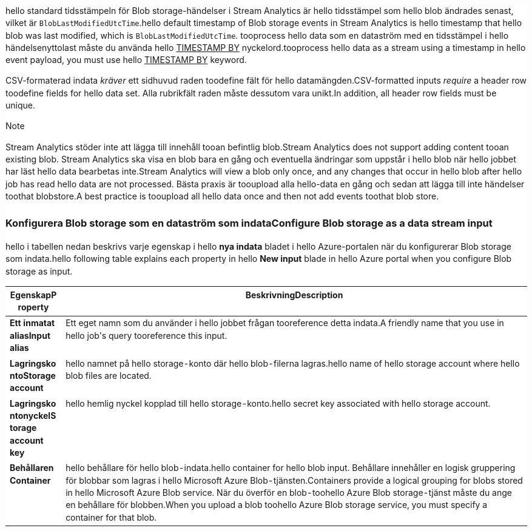 <span data-ttu-id="8d6e7-237">hello standard tidsstämpeln för Blob storage-händelser i Stream Analytics är hello tidsstämpel som hello blob ändrades senast, vilket är `BlobLastModifiedUtcTime`.</span><span class="sxs-lookup"><span data-stu-id="8d6e7-237">hello default timestamp of Blob storage events in Stream Analytics is hello timestamp that hello blob was last modified, which is `BlobLastModifiedUtcTime`.</span></span> <span data-ttu-id="8d6e7-238">tooprocess hello data som en dataström med en tidsstämpel i hello händelsenyttolast måste du använda hello [TIMESTAMP BY](https://msdn.microsoft.com/library/azure/dn834998.aspx) nyckelord.</span><span class="sxs-lookup"><span data-stu-id="8d6e7-238">tooprocess hello data as a stream using a timestamp in hello event payload, you must use hello [TIMESTAMP BY](https://msdn.microsoft.com/library/azure/dn834998.aspx) keyword.</span></span>

<span data-ttu-id="8d6e7-239">CSV-formaterad indata *kräver* ett sidhuvud raden toodefine fält för hello datamängden.</span><span class="sxs-lookup"><span data-stu-id="8d6e7-239">CSV-formatted inputs *require* a header row toodefine fields for hello data set.</span></span> <span data-ttu-id="8d6e7-240">Alla rubrikfält raden måste dessutom vara unikt.</span><span class="sxs-lookup"><span data-stu-id="8d6e7-240">In addition, all header row fields must be unique.</span></span>

> [!NOTE]
> <span data-ttu-id="8d6e7-241">Stream Analytics stöder inte att lägga till innehåll tooan befintlig blob.</span><span class="sxs-lookup"><span data-stu-id="8d6e7-241">Stream Analytics does not support adding content tooan existing blob.</span></span> <span data-ttu-id="8d6e7-242">Stream Analytics ska visa en blob bara en gång och eventuella ändringar som uppstår i hello blob när hello jobbet har läst hello data bearbetas inte.</span><span class="sxs-lookup"><span data-stu-id="8d6e7-242">Stream Analytics will view a blob only once, and any changes that occur in hello blob after hello job has read hello data are not processed.</span></span> <span data-ttu-id="8d6e7-243">Bästa praxis är tooupload alla hello-data en gång och sedan att lägga till inte händelser toothat blobstore.</span><span class="sxs-lookup"><span data-stu-id="8d6e7-243">A best practice is tooupload all hello data once and then not add events toothat blob store.</span></span>
> 

### <a name="configure-blob-storage-as-a-data-stream-input"></a><span data-ttu-id="8d6e7-244">Konfigurera Blob storage som en dataström som indata</span><span class="sxs-lookup"><span data-stu-id="8d6e7-244">Configure Blob storage as a data stream input</span></span>

<span data-ttu-id="8d6e7-245">hello i tabellen nedan beskrivs varje egenskap i hello **nya indata** bladet i hello Azure-portalen när du konfigurerar Blob storage som indata.</span><span class="sxs-lookup"><span data-stu-id="8d6e7-245">hello following table explains each property in hello **New input** blade in hello Azure portal when you configure Blob storage as input.</span></span>

| <span data-ttu-id="8d6e7-246">Egenskap</span><span class="sxs-lookup"><span data-stu-id="8d6e7-246">Property</span></span> | <span data-ttu-id="8d6e7-247">Beskrivning</span><span class="sxs-lookup"><span data-stu-id="8d6e7-247">Description</span></span> |
| --- | --- |
| <span data-ttu-id="8d6e7-248">**Ett inmatat alias**</span><span class="sxs-lookup"><span data-stu-id="8d6e7-248">**Input alias**</span></span> | <span data-ttu-id="8d6e7-249">Ett eget namn som du använder i hello jobbet frågan tooreference detta indata.</span><span class="sxs-lookup"><span data-stu-id="8d6e7-249">A friendly name that you use in hello job's query tooreference this input.</span></span> |
| <span data-ttu-id="8d6e7-250">**Lagringskonto**</span><span class="sxs-lookup"><span data-stu-id="8d6e7-250">**Storage account**</span></span> | <span data-ttu-id="8d6e7-251">hello namnet på hello storage-konto där hello blob-filerna lagras.</span><span class="sxs-lookup"><span data-stu-id="8d6e7-251">hello name of hello storage account where hello blob files are located.</span></span> |
| <span data-ttu-id="8d6e7-252">**Lagringskontonyckel**</span><span class="sxs-lookup"><span data-stu-id="8d6e7-252">**Storage account key**</span></span> | <span data-ttu-id="8d6e7-253">hello hemlig nyckel kopplad till hello storage-konto.</span><span class="sxs-lookup"><span data-stu-id="8d6e7-253">hello secret key associated with hello storage account.</span></span> |
| <span data-ttu-id="8d6e7-254">**Behållaren**</span><span class="sxs-lookup"><span data-stu-id="8d6e7-254">**Container**</span></span> | <span data-ttu-id="8d6e7-255">hello behållare för hello blob-indata.</span><span class="sxs-lookup"><span data-stu-id="8d6e7-255">hello container for hello blob input.</span></span> <span data-ttu-id="8d6e7-256">Behållare innehåller en logisk gruppering för blobbar som lagras i hello Microsoft Azure Blob-tjänsten.</span><span class="sxs-lookup"><span data-stu-id="8d6e7-256">Containers provide a logical grouping for blobs stored in hello Microsoft Azure Blob service.</span></span> <span data-ttu-id="8d6e7-257">När du överför en blob-toohello Azure Blob storage-tjänst måste du ange en behållare för blobben.</span><span class="sxs-lookup"><span data-stu-id="8d6e7-257">When you upload a blob toohello Azure Blob storage service, you must specify a container for that blob.</span></span> |

[stream.analytics.developer.guide]: ../stream-analytics-developer-guide.md
[stream.analytics.scale.jobs]: stream-analytics-scale-jobs.md
[stream.analytics.introduction]: stream-analytics-introduction.md
[stream.analytics.get.started]: stream-analytics-real-time-fraud-detection.md
[stream.analytics.query.language.reference]: http://go.microsoft.com/fwlink/?LinkID=513299
[stream.analytics.rest.api.reference]: http://go.microsoft.com/fwlink/?LinkId=517301